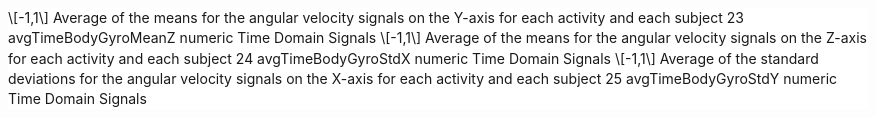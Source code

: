 </td>
<td style="text-align:left;width: 15cm; font-weight: bold;">
\[-1,1\]
</td>
<td style="text-align:left;">
Average of the means for the angular velocity signals on the Y-axis for
each activity and each subject
</td>
</tr>
<tr>
<td style="text-align:right;">
23
</td>
<td style="text-align:left;width: 1cm; font-weight: bold;">
avgTimeBodyGyroMeanZ
</td>
<td style="text-align:left;">
numeric
</td>
<td style="text-align:left;">
Time Domain Signals
</td>
<td style="text-align:left;width: 15cm; font-weight: bold;">
\[-1,1\]
</td>
<td style="text-align:left;">
Average of the means for the angular velocity signals on the Z-axis for
each activity and each subject
</td>
</tr>
<tr>
<td style="text-align:right;">
24
</td>
<td style="text-align:left;width: 1cm; font-weight: bold;">
avgTimeBodyGyroStdX
</td>
<td style="text-align:left;">
numeric
</td>
<td style="text-align:left;">
Time Domain Signals
</td>
<td style="text-align:left;width: 15cm; font-weight: bold;">
\[-1,1\]
</td>
<td style="text-align:left;">
Average of the standard deviations for the angular velocity signals on
the X-axis for each activity and each subject
</td>
</tr>
<tr>
<td style="text-align:right;">
25
</td>
<td style="text-align:left;width: 1cm; font-weight: bold;">
avgTimeBodyGyroStdY
</td>
<td style="text-align:left;">
numeric
</td>
<td style="text-align:left;">
Time Domain Signals
</td>